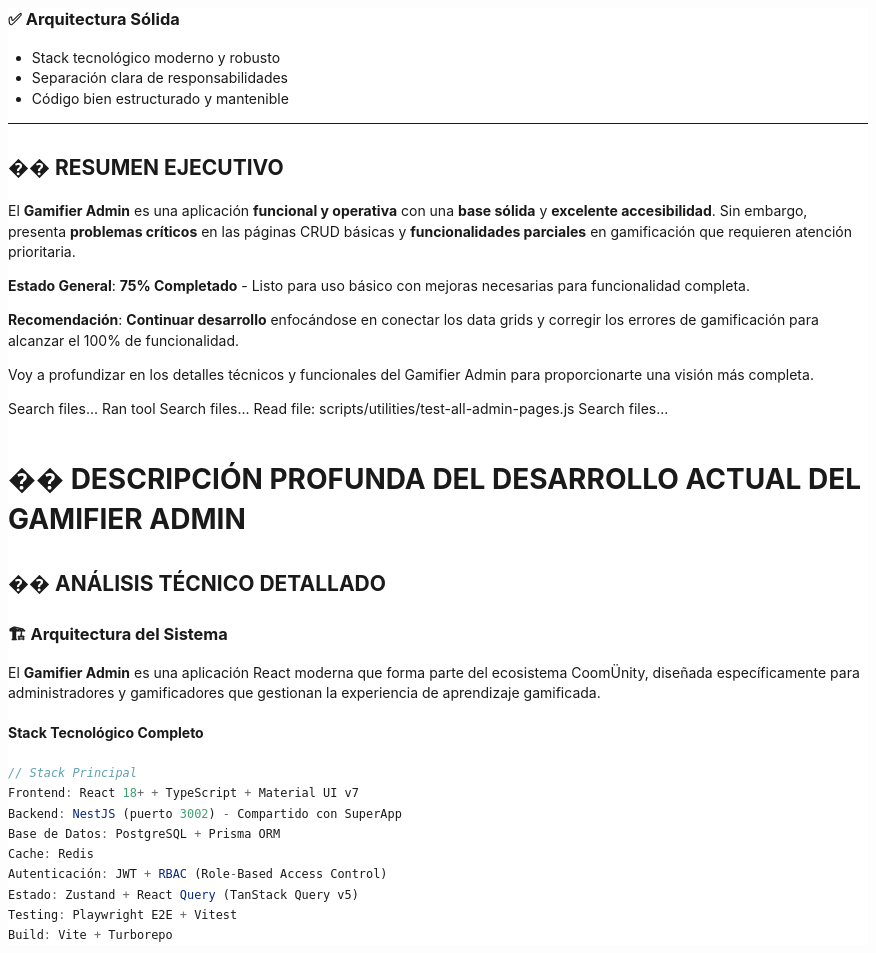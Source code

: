 ### **✅ Arquitectura Sólida**

- Stack tecnológico moderno y robusto
- Separación clara de responsabilidades
- Código bien estructurado y mantenible

---

## �� **RESUMEN EJECUTIVO**

El **Gamifier Admin** es una aplicación **funcional y operativa** con una **base sólida** y **excelente accesibilidad**. Sin embargo, presenta **problemas críticos** en las páginas CRUD básicas y **funcionalidades parciales** en gamificación que requieren atención prioritaria.

**Estado General**: **75% Completado** - Listo para uso básico con mejoras necesarias para funcionalidad completa.

**Recomendación**: **Continuar desarrollo** enfocándose en conectar los data grids y corregir los errores de gamificación para alcanzar el 100% de funcionalidad.

Voy a profundizar en los detalles técnicos y funcionales del Gamifier Admin para proporcionarte una visión más completa.

Search files...
Ran tool
Search files...
Read file: scripts/utilities/test-all-admin-pages.js
Search files...

# �� **DESCRIPCIÓN PROFUNDA DEL DESARROLLO ACTUAL DEL GAMIFIER ADMIN**

## �� **ANÁLISIS TÉCNICO DETALLADO**

### **🏗️ Arquitectura del Sistema**

El **Gamifier Admin** es una aplicación React moderna que forma parte del ecosistema CoomÜnity, diseñada específicamente para administradores y gamificadores que gestionan la experiencia de aprendizaje gamificada.

#### **Stack Tecnológico Completo**

```typescript
// Stack Principal
Frontend: React 18+ + TypeScript + Material UI v7
Backend: NestJS (puerto 3002) - Compartido con SuperApp
Base de Datos: PostgreSQL + Prisma ORM
Cache: Redis
Autenticación: JWT + RBAC (Role-Based Access Control)
Estado: Zustand + React Query (TanStack Query v5)
Testing: Playwright E2E + Vitest
Build: Vite + Turborepo
```

